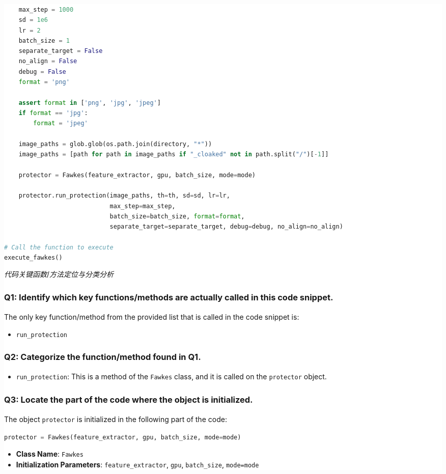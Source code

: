 ```python
    max_step = 1000
    sd = 1e6
    lr = 2
    batch_size = 1
    separate_target = False
    no_align = False
    debug = False
    format = 'png'

    assert format in ['png', 'jpg', 'jpeg']
    if format == 'jpg':
        format = 'jpeg'

    image_paths = glob.glob(os.path.join(directory, "*"))
    image_paths = [path for path in image_paths if "_cloaked" not in path.split("/")[-1]]

    protector = Fawkes(feature_extractor, gpu, batch_size, mode=mode)

    protector.run_protection(image_paths, th=th, sd=sd, lr=lr,
                             max_step=max_step,
                             batch_size=batch_size, format=format,
                             separate_target=separate_target, debug=debug, no_align=no_align)

# Call the function to execute
execute_fawkes()
```


$$$$$代码关键函数/方法定位与分类分析$$$$$
### Q1: Identify which key functions/methods are actually called in this code snippet.

The only key function/method from the provided list that is called in the code snippet is:

- `run_protection`

### Q2: Categorize the function/method found in Q1.

- `run_protection`: This is a method of the `Fawkes` class, and it is called on the `protector` object.

### Q3: Locate the part of the code where the object is initialized.

The object `protector` is initialized in the following part of the code:

```python
protector = Fawkes(feature_extractor, gpu, batch_size, mode=mode)
```

- **Class Name**: `Fawkes`
- **Initialization Parameters**: `feature_extractor`, `gpu`, `batch_size`, `mode=mode`

